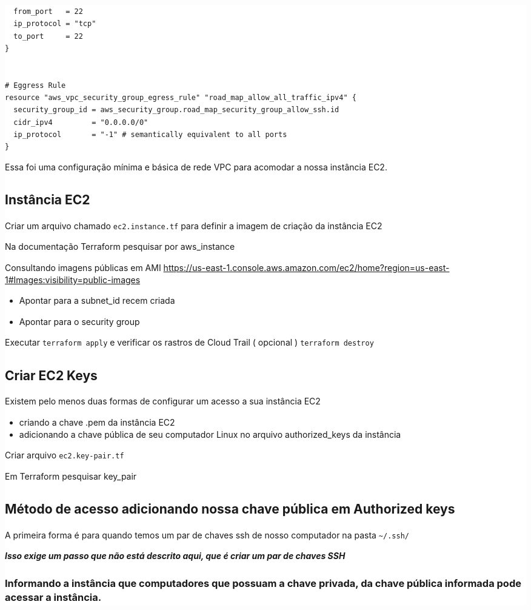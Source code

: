 ```
  from_port   = 22
  ip_protocol = "tcp"
  to_port     = 22
}


# Eggress Rule
resource "aws_vpc_security_group_egress_rule" "road_map_allow_all_traffic_ipv4" {
  security_group_id = aws_security_group.road_map_security_group_allow_ssh.id
  cidr_ipv4         = "0.0.0.0/0"
  ip_protocol       = "-1" # semantically equivalent to all ports
}
```

Essa foi uma configuração mínima e básica de rede VPC para acomodar a nossa instância EC2.

## Instância EC2

Criar um arquivo chamado ```ec2.instance.tf``` para definir a imagem de criação da instância EC2

Na documentação Terraform pesquisar por aws_instance

Consultando imagens públicas em AMI
https://us-east-1.console.aws.amazon.com/ec2/home?region=us-east-1#Images:visibility=public-images

- Apontar para a subnet_id recem criada

- Apontar para o security group

Executar ```terraform apply``` e verificar os rastros de Cloud Trail ( opcional ) ```terraform destroy```

## Criar EC2 Keys

Existem pelo menos duas formas de configurar um acesso a sua instância EC2

- criando a chave .pem da instância EC2
- adicionando a chave pública de seu computador Linux no arquivo authorized_keys da instância

Criar arquivo ```ec2.key-pair.tf```

Em Terraform pesquisar key_pair

## Método de acesso adicionando nossa chave pública em Authorized keys

A primeira forma é para quando temos um par de chaves ssh de nosso computador na pasta ```~/.ssh/```

***Isso exige um passo que não está descrito aqui, que é criar um par de chaves SSH***

### Informando a instância que computadores que possuam a chave privada, da chave pública informada pode acessar a instância.
